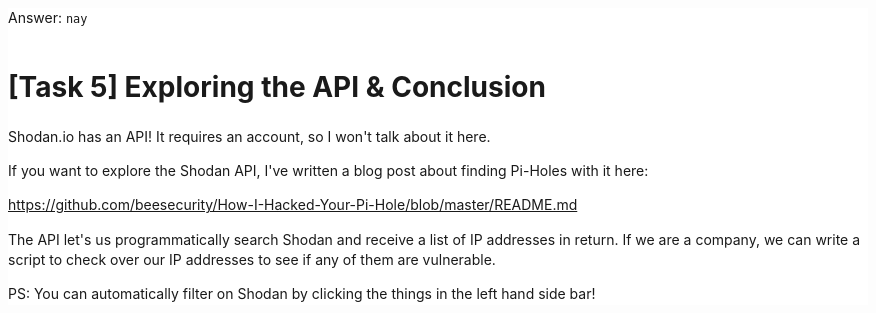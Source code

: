 Answer: `nay`

# [Task 5] Exploring the API & Conclusion

Shodan.io has an API! It requires an account, so I won't talk about it here.

If you want to explore the Shodan API, I've written a blog post about finding Pi-Holes with it here:

https://github.com/beesecurity/How-I-Hacked-Your-Pi-Hole/blob/master/README.md

The API let's us programmatically search Shodan and receive a list of IP addresses in return. If we are a company, we can write a script to check over our IP addresses to see if any of them are vulnerable.

PS: You can automatically filter on Shodan by clicking the things in the left hand side bar!
